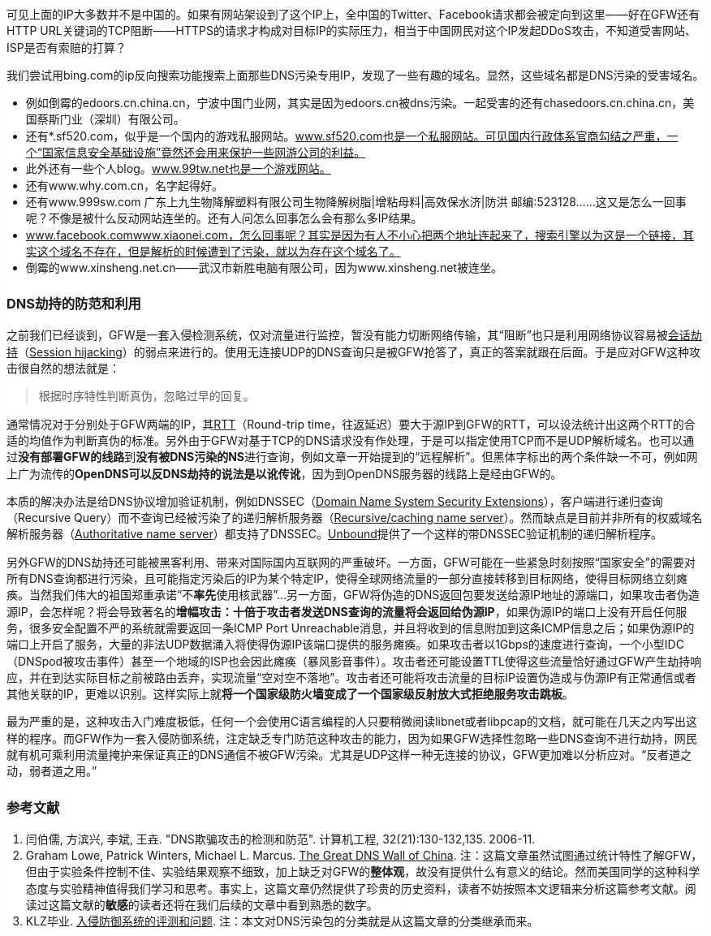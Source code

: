 
可见上面的IP大多数并不是中国的。如果有网站架设到了这个IP上，全中国的Twitter、Facebook请求都会被定向到这里——好在GFW还有HTTP URL关键词的TCP阻断——HTTPS的请求才构成对目标IP的实际压力，相当于中国网民对这个IP发起DDoS攻击，不知道受害网站、ISP是否有索赔的打算？

我们尝试用bing.com的ip反向搜索功能搜索上面那些DNS污染专用IP，发现了一些有趣的域名。显然，这些域名都是DNS污染的受害域名。

*   例如倒霉的edoors.cn.china.cn，宁波中国门业网，其实是因为edoors.cn被dns污染。一起受害的还有chasedoors.cn.china.cn，美国蔡斯门业（深圳）有限公司。
*   还有*.sf520.com，似乎是一个国内的游戏私服网站。www.sf520.com也是一个私服网站。可见国内行政体系官商勾结之严重，一个“国家信息安全基础设施”竟然还会用来保护一些网游公司的利益。
*   此外还有一些个人blog。www.99tw.net也是一个游戏网站。
*   还有www.why.com.cn，名字起得好。
*   还有www.999sw.com 广东上九生物降解塑料有限公司生物降解树脂|增粘母料|高效保水济|防洪 邮编:523128……这又是怎么一回事呢？不像是被什么反动网站连坐的。还有人问怎么回事怎么会有那么多IP结果。
*   www.facebook.comwww.xiaonei.com，怎么回事呢？其实是因为有人不小心把两个地址连起来了，搜索引擎以为这是一个链接，其实这个域名不存在，但是解析的时候遭到了污染，就以为存在这个域名了。
*   倒霉的www.xinsheng.net.cn——武汉市新胜电脑有限公司，因为www.xinsheng.net被连坐。

### DNS劫持的防范和利用

之前我们已经谈到，GFW是一套入侵检测系统，仅对流量进行监控，暂没有能力切断网络传输，其“阻断”也只是利用网络协议容易被[会话劫持](http://zh.wikipedia.org/wiki/%E4%BC%9A%E8%AF%9D%E5%8A%AB%E6%8C%81)（[Session hijacking](http://en.wikipedia.org/wiki/Session_hijacking)）的弱点来进行的。使用无连接UDP的DNS查询只是被GFW抢答了，真正的答案就跟在后面。于是应对GFW这种攻击很自然的想法就是：

> 根据时序特性判断真伪，忽略过早的回复。

通常情况对于分别处于GFW两端的IP，其[RTT](http://en.wikipedia.org/wiki/Round-trip_time)（Round-trip time，往返延迟）要大于源IP到GFW的RTT，可以设法统计出这两个RTT的合适的均值作为判断真伪的标准。另外由于GFW对基于TCP的DNS请求没有作处理，于是可以指定使用TCP而不是UDP解析域名。也可以通过**没有部署GFW的线路**到**没有被DNS污染的NS**进行查询，例如文章一开始提到的“远程解析”。但黑体字标出的两个条件缺一不可，例如网上广为流传的**OpenDNS可以反DNS劫持的说法是以讹传讹**，因为到OpenDNS服务器的线路上是经由GFW的。

本质的解决办法是给DNS协议增加验证机制，例如DNSSEC（[Domain Name System Security Extensions](http://en.wikipedia.org/wiki/DNSSEC)），客户端进行递归查询（Recursive Query）而不查询已经被污染了的递归解析服务器（[Recursive/caching name server](http://en.wikipedia.org/wiki/Authoritative_name_server#Recursive_and_caching_name_server)）。然而缺点是目前并非所有的权威域名解析服务器（[Authoritative name server](http://en.wikipedia.org/wiki/Authoritative_name_server#Authoritative_name_server)）都支持了DNSSEC。[Unbound](http://www.unbound.net/)提供了一个这样的带DNSSEC验证机制的递归解析程序。

另外GFW的DNS劫持还可能被黑客利用、带来对国际国内互联网的严重破坏。一方面，GFW可能在一些紧急时刻按照“国家安全”的需要对所有DNS查询都进行污染，且可能指定污染后的IP为某个特定IP，使得全球网络流量的一部分直接转移到目标网络，使得目标网络立刻瘫痪。当然我们伟大的祖国郑重承诺“不**率先**使用核武器”…另一方面，GFW将伪造的DNS返回包要发送给源IP地址的源端口，如果攻击者伪造源IP，会怎样呢？将会导致著名的**增幅攻击：十倍于攻击者发送DNS查询的流量将会返回给伪源IP**，如果伪源IP的端口上没有开启任何服务，很多安全配置不严的系统就需要返回一条ICMP Port Unreachable消息，并且将收到的信息附加到这条ICMP信息之后；如果伪源IP的端口上开启了服务，大量的非法UDP数据涌入将使得伪源IP该端口提供的服务瘫痪。如果攻击者以1Gbps的速度进行查询，一个小型IDC（DNSpod被攻击事件）甚至一个地域的ISP也会因此瘫痪（暴风影音事件）。攻击者还可能设置TTL使得这些流量恰好通过GFW产生劫持响应，并在到达实际目标之前被路由丢弃，实现流量“空对空不落地”。攻击者还可能将攻击流量的目标IP设置伪造成与伪源IP有正常通信或者其他关联的IP，更难以识别。这样实际上就**将一个国家级防火墙变成了一个国家级反射放大式拒绝服务攻击跳板**。

最为严重的是，这种攻击入门难度极低，任何一个会使用C语言编程的人只要稍微阅读libnet或者libpcap的文档，就可能在几天之内写出这样的程序。而GFW作为一套入侵防御系统，注定缺乏专门防范这种攻击的能力，因为如果GFW选择性忽略一些DNS查询不进行劫持，网民就有机可乘利用流量掩护来保证真正的DNS通信不被GFW污染。尤其是UDP这样一种无连接的协议，GFW更加难以分析应对。“反者道之动，弱者道之用。”

### 参考文献

1.  闫伯儒, 方滨兴, 李斌, 王垚. "DNS欺骗攻击的检测和防范". 计算机工程, 32(21):130-132,135. 2006-11.
2.  Graham Lowe, Patrick Winters, Michael L. Marcus. [The Great DNS Wall of China](http://cs.nyu.edu/%7Epcw216/work/nds/final.pdf). 注：这篇文章虽然试图通过统计特性了解GFW，但由于实验条件控制不佳、实验结果观察不细致，加上缺乏对GFW的**整体观**，故没有提供什么有意义的结论。然而美国同学的这种科学态度与实验精神值得我们学习和思考。事实上，这篇文章仍然提供了珍贵的历史资料，读者不妨按照本文逻辑来分析这篇参考文献。阅读过这篇文献的**敏感**的读者还将在我们后续的文章中看到熟悉的数字。
3.  KLZ毕业. [入侵防御系统的评测和问题](http://www.chinagfw.org/2009/09/gfw_21.html). 注：本文对DNS污染包的分类就是从这篇文章的分类继承而来。
